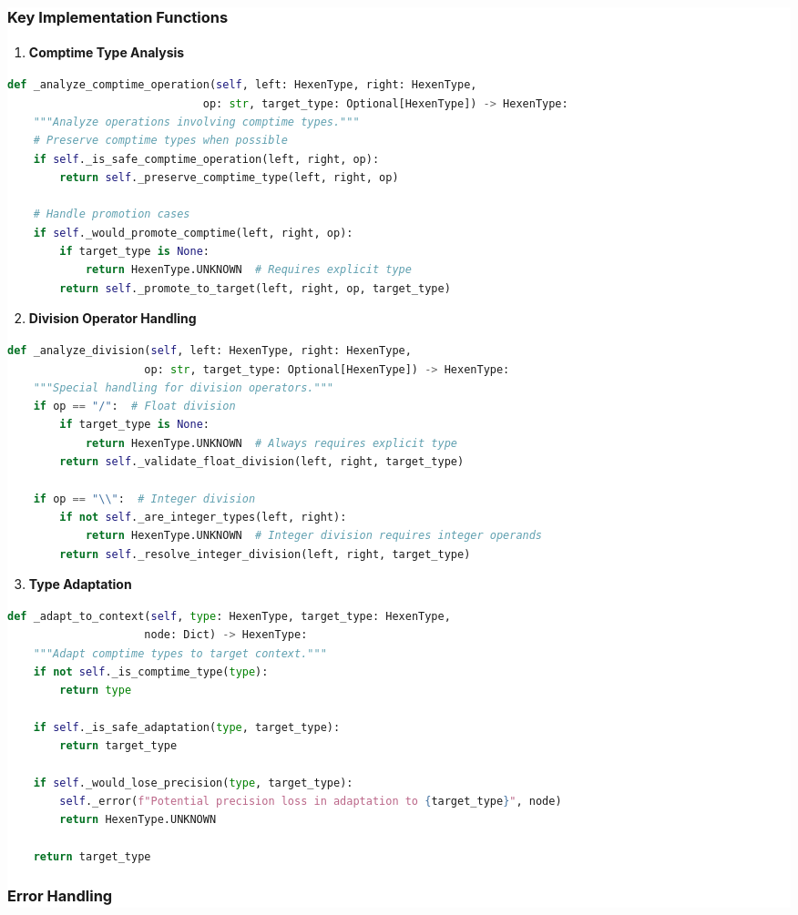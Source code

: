 ### Key Implementation Functions

1. **Comptime Type Analysis**
```python
def _analyze_comptime_operation(self, left: HexenType, right: HexenType, 
                              op: str, target_type: Optional[HexenType]) -> HexenType:
    """Analyze operations involving comptime types."""
    # Preserve comptime types when possible
    if self._is_safe_comptime_operation(left, right, op):
        return self._preserve_comptime_type(left, right, op)
    
    # Handle promotion cases
    if self._would_promote_comptime(left, right, op):
        if target_type is None:
            return HexenType.UNKNOWN  # Requires explicit type
        return self._promote_to_target(left, right, op, target_type)
```

2. **Division Operator Handling**
```python
def _analyze_division(self, left: HexenType, right: HexenType, 
                     op: str, target_type: Optional[HexenType]) -> HexenType:
    """Special handling for division operators."""
    if op == "/":  # Float division
        if target_type is None:
            return HexenType.UNKNOWN  # Always requires explicit type
        return self._validate_float_division(left, right, target_type)
    
    if op == "\\":  # Integer division
        if not self._are_integer_types(left, right):
            return HexenType.UNKNOWN  # Integer division requires integer operands
        return self._resolve_integer_division(left, right, target_type)
```

3. **Type Adaptation**
```python
def _adapt_to_context(self, type: HexenType, target_type: HexenType, 
                     node: Dict) -> HexenType:
    """Adapt comptime types to target context."""
    if not self._is_comptime_type(type):
        return type
    
    if self._is_safe_adaptation(type, target_type):
        return target_type
    
    if self._would_lose_precision(type, target_type):
        self._error(f"Potential precision loss in adaptation to {target_type}", node)
        return HexenType.UNKNOWN
    
    return target_type
```

### Error Handling

